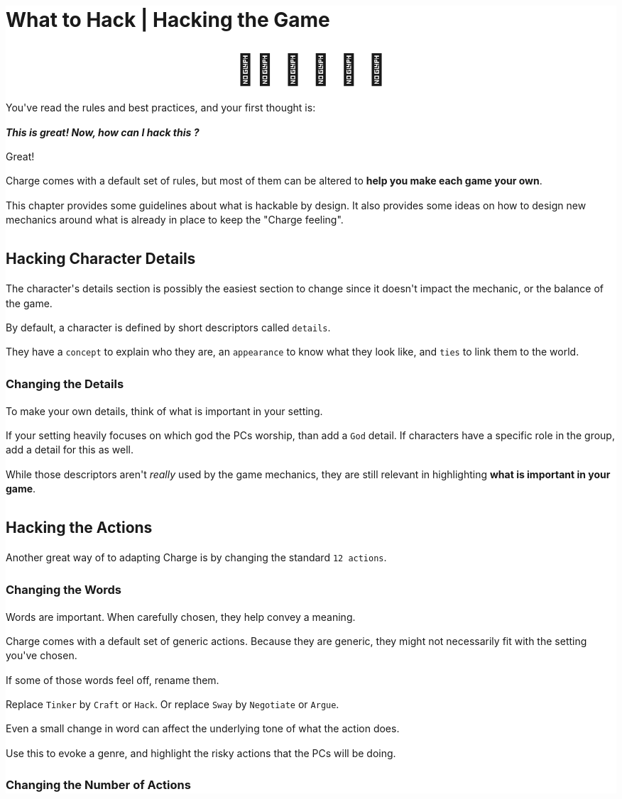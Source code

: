 # What to Hack | Hacking the Game

 <p style="font-size:3rem; text-align:center; margin:0;">👷‍♀️ 🚧 🚧 🚧 👷</p>

You've read the rules and best practices, and your first thought is:

**_This is great! Now, how can I hack this ?_**

Great!

Charge comes with a default set of rules, but most of them can be altered to **help you make each game your own**.

This chapter provides some guidelines about what is hackable by design. It also provides some ideas on how to design new mechanics around what is already in place to keep the "Charge feeling".

## Hacking Character Details

The character's details section is possibly the easiest section to change since it doesn't impact the mechanic, or the balance of the game.

By default, a character is defined by short descriptors called `details`.

They have a `concept` to explain who they are, an `appearance` to know what they look like, and `ties` to link them to the world.

### Changing the Details

To make your own details, think of what is important in your setting.

If your setting heavily focuses on which god the PCs worship, than add a `God` detail. If characters have a specific role in the group, add a detail for this as well.

While those descriptors aren't _really_ used by the game mechanics, they are still relevant in highlighting **what is important in your game**.

## Hacking the Actions

Another great way of to adapting Charge is by changing the standard `12 actions`.

### Changing the Words

Words are important. When carefully chosen, they help convey a meaning.

Charge comes with a default set of generic actions. Because they are generic, they might not necessarily fit with the setting you've chosen.

If some of those words feel off, rename them.

Replace `Tinker` by `Craft` or `Hack`. Or replace `Sway` by `Negotiate` or `Argue`.

Even a small change in word can affect the underlying tone of what the action does.

Use this to evoke a genre, and highlight the risky actions that the PCs will be doing.

### Changing the Number of Actions
